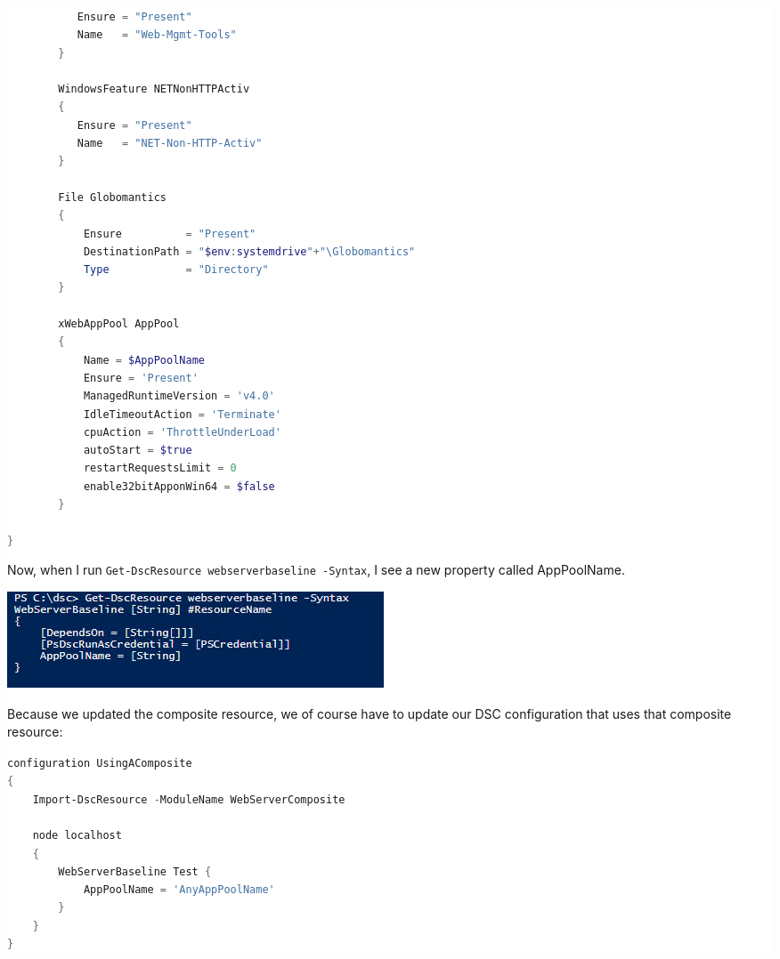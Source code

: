 ```powershell
           Ensure = "Present"
           Name   = "Web-Mgmt-Tools"
        }

        WindowsFeature NETNonHTTPActiv
        {
           Ensure = "Present"
           Name   = "NET-Non-HTTP-Activ"
        }

        File Globomantics
        {
            Ensure          = "Present"
            DestinationPath = "$env:systemdrive"+"\Globomantics"
            Type            = "Directory"
        }

        xWebAppPool AppPool
        {
            Name = $AppPoolName
            Ensure = 'Present'
            ManagedRuntimeVersion = 'v4.0'
            IdleTimeoutAction = 'Terminate'
            cpuAction = 'ThrottleUnderLoad'
            autoStart = $true
            restartRequestsLimit = 0
            enable32bitApponWin64 = $false
        }

}
```


Now, when I run `Get-DscResource webserverbaseline -Syntax`, I see a new property called AppPoolName.


![appPoolParam](/images/posts/UsingDscCompositeResources/appPoolParam.png "appPoolParam")


Because we updated the composite resource, we of course have to update our DSC configuration that uses that composite resource:


```powershell
configuration UsingAComposite
{
    Import-DscResource -ModuleName WebServerComposite
    
    node localhost
    {
        WebServerBaseline Test {
            AppPoolName = 'AnyAppPoolName'
        }
    }
}
```
